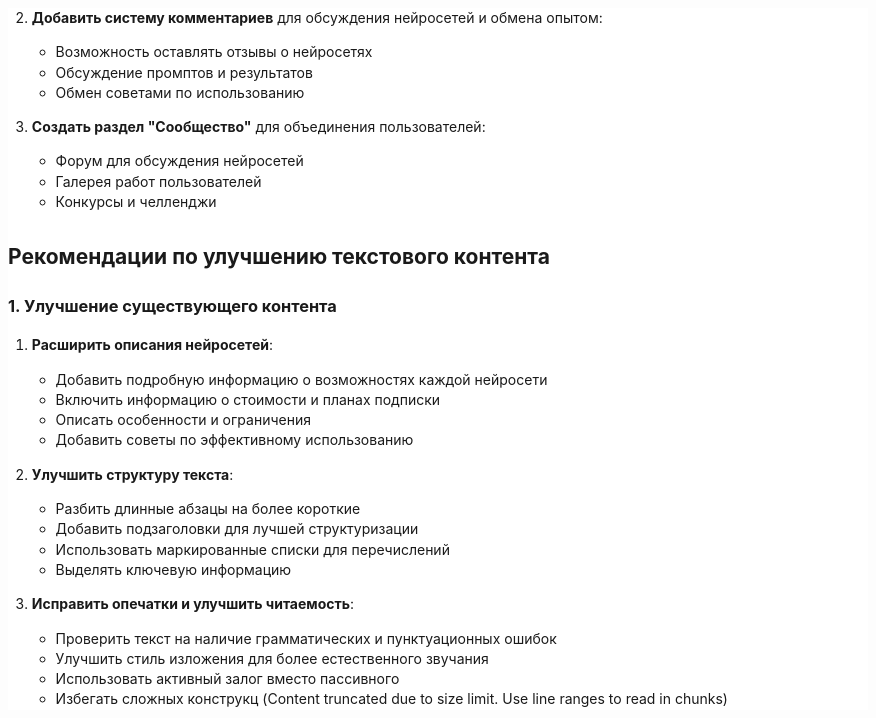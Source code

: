 2. **Добавить систему комментариев** для обсуждения нейросетей и обмена опытом:
   - Возможность оставлять отзывы о нейросетях
   - Обсуждение промптов и результатов
   - Обмен советами по использованию

3. **Создать раздел "Сообщество"** для объединения пользователей:
   - Форум для обсуждения нейросетей
   - Галерея работ пользователей
   - Конкурсы и челленджи

## Рекомендации по улучшению текстового контента

### 1. Улучшение существующего контента

1. **Расширить описания нейросетей**:
   - Добавить подробную информацию о возможностях каждой нейросети
   - Включить информацию о стоимости и планах подписки
   - Описать особенности и ограничения
   - Добавить советы по эффективному использованию

2. **Улучшить структуру текста**:
   - Разбить длинные абзацы на более короткие
   - Добавить подзаголовки для лучшей структуризации
   - Использовать маркированные списки для перечислений
   - Выделять ключевую информацию

3. **Исправить опечатки и улучшить читаемость**:
   - Проверить текст на наличие грамматических и пунктуационных ошибок
   - Улучшить стиль изложения для более естественного звучания
   - Использовать активный залог вместо пассивного
   - Избегать сложных конструкц
(Content truncated due to size limit. Use line ranges to read in chunks)